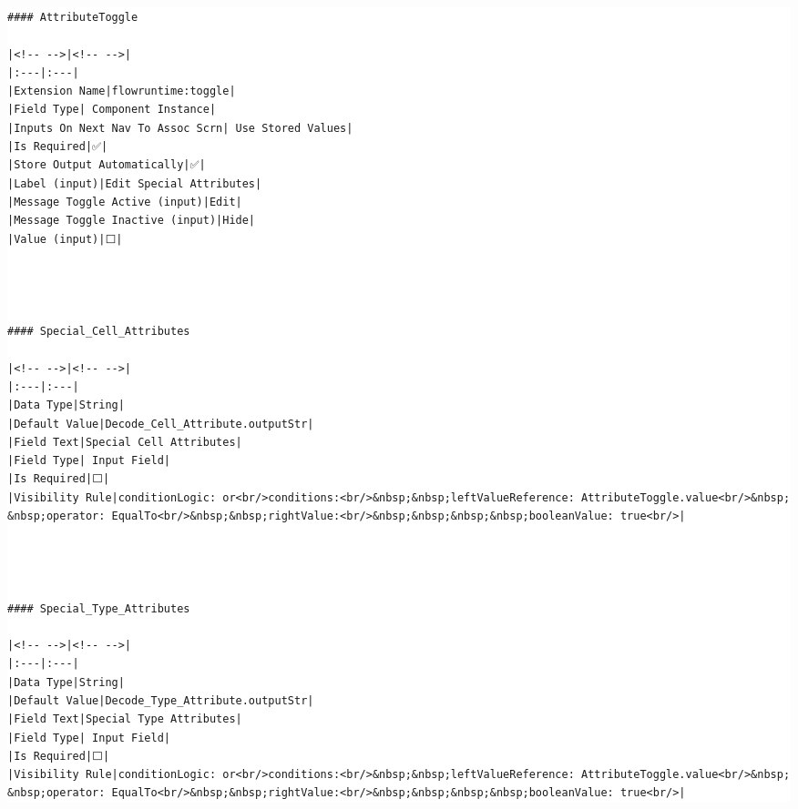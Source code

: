     
    
    
    #### AttributeToggle
    
    |<!-- -->|<!-- -->|
    |:---|:---|
    |Extension Name|flowruntime:toggle|
    |Field Type| Component Instance|
    |Inputs On Next Nav To Assoc Scrn| Use Stored Values|
    |Is Required|✅|
    |Store Output Automatically|✅|
    |Label (input)|Edit Special Attributes|
    |Message Toggle Active (input)|Edit|
    |Message Toggle Inactive (input)|Hide|
    |Value (input)|⬜|
    
    
    
    
    #### Special_Cell_Attributes
    
    |<!-- -->|<!-- -->|
    |:---|:---|
    |Data Type|String|
    |Default Value|Decode_Cell_Attribute.outputStr|
    |Field Text|Special Cell Attributes|
    |Field Type| Input Field|
    |Is Required|⬜|
    |Visibility Rule|conditionLogic: or<br/>conditions:<br/>&nbsp;&nbsp;leftValueReference: AttributeToggle.value<br/>&nbsp;&nbsp;operator: EqualTo<br/>&nbsp;&nbsp;rightValue:<br/>&nbsp;&nbsp;&nbsp;&nbsp;booleanValue: true<br/>|
    
    
    
    
    #### Special_Type_Attributes
    
    |<!-- -->|<!-- -->|
    |:---|:---|
    |Data Type|String|
    |Default Value|Decode_Type_Attribute.outputStr|
    |Field Text|Special Type Attributes|
    |Field Type| Input Field|
    |Is Required|⬜|
    |Visibility Rule|conditionLogic: or<br/>conditions:<br/>&nbsp;&nbsp;leftValueReference: AttributeToggle.value<br/>&nbsp;&nbsp;operator: EqualTo<br/>&nbsp;&nbsp;rightValue:<br/>&nbsp;&nbsp;&nbsp;&nbsp;booleanValue: true<br/>|
    